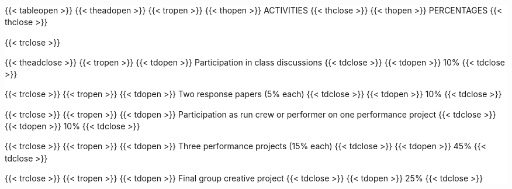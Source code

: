 {{< tableopen >}}
{{< theadopen >}}
{{< tropen >}}
{{< thopen >}}
ACTIVITIES
{{< thclose >}}
{{< thopen >}}
PERCENTAGES
{{< thclose >}}

{{< trclose >}}

{{< theadclose >}}
{{< tropen >}}
{{< tdopen >}}
Participation in class discussions
{{< tdclose >}}
{{< tdopen >}}
10%
{{< tdclose >}}

{{< trclose >}}
{{< tropen >}}
{{< tdopen >}}
Two response papers (5% each)
{{< tdclose >}}
{{< tdopen >}}
10%
{{< tdclose >}}

{{< trclose >}}
{{< tropen >}}
{{< tdopen >}}
Participation as run crew or performer on one performance project
{{< tdclose >}}
{{< tdopen >}}
10%
{{< tdclose >}}

{{< trclose >}}
{{< tropen >}}
{{< tdopen >}}
Three performance projects (15% each)
{{< tdclose >}}
{{< tdopen >}}
45%
{{< tdclose >}}

{{< trclose >}}
{{< tropen >}}
{{< tdopen >}}
Final group creative project
{{< tdclose >}}
{{< tdopen >}}
25%
{{< tdclose >}}
